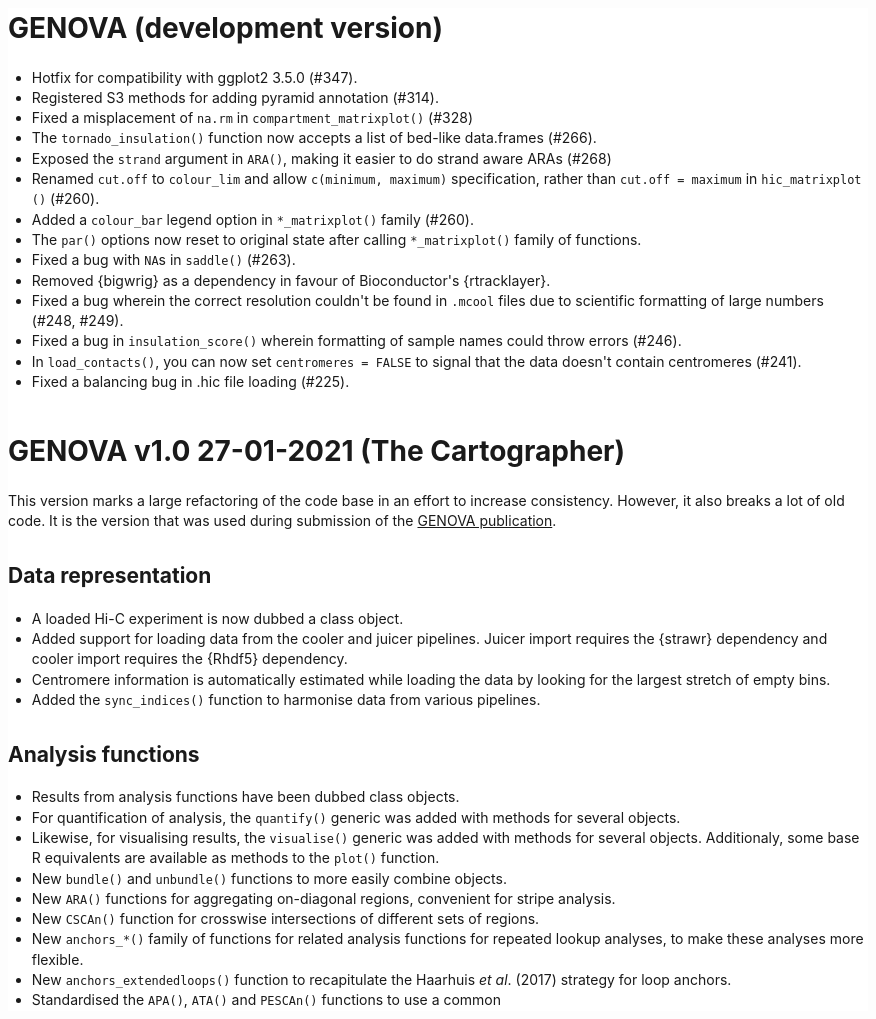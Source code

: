 # GENOVA (development version)

- Hotfix for compatibility with ggplot2 3.5.0 (#347).
- Registered S3 methods for adding pyramid annotation (#314).
- Fixed a misplacement of `na.rm` in `compartment_matrixplot()` (#328)
- The `tornado_insulation()` function now accepts a list of bed-like data.frames 
  (#266).
- Exposed the `strand` argument in `ARA()`, making it easier to do strand aware
  ARAs (#268)
- Renamed `cut.off` to `colour_lim` and allow `c(minimum, maximum)` 
  specification, rather than `cut.off = maximum` in `hic_matrixplot()` (#260).
- Added a `colour_bar` legend option in `*_matrixplot()` family (#260).
- The `par()` options now reset to original state after calling `*_matrixplot()`
  family of functions.
- Fixed a bug with `NA`s in `saddle()` (#263).
- Removed {bigwrig} as a dependency in favour of Bioconductor's {rtracklayer}.
- Fixed a bug wherein the correct resolution couldn't be found in `.mcool` files
  due to scientific formatting of large numbers (#248, #249).
- Fixed a bug in `insulation_score()` wherein formatting of sample names could
  throw errors (#246).
- In `load_contacts()`, you can now set `centromeres = FALSE` to signal that
  the data doesn't contain centromeres (#241).
- Fixed a balancing bug in .hic file loading (#225).

# GENOVA v1.0 27-01-2021 (The Cartographer)

This version marks a large refactoring of the code base in an effort to increase
consistency. However, it also breaks a lot of old code. It is the version that
was used during submission of the 
[GENOVA publication](https://doi.org/10.1093/nargab/lqab040).

## Data representation

- A loaded Hi-C experiment is now dubbed a <contacts> class object.
- Added support for loading data from the cooler and juicer pipelines. Juicer
  import requires the {strawr} dependency and cooler import requires the {Rhdf5} 
  dependency.
- Centromere information is automatically estimated while loading the data by
  looking for the largest stretch of empty bins.
- Added the `sync_indices()` function to harmonise data from various 
  pipelines.

## Analysis functions

- Results from analysis functions have been dubbed <discovery> class objects.
- For quantification of analysis, the `quantify()` generic was added with 
  methods for several <discovery> objects.
- Likewise, for visualising results, the `visualise()` generic was added with
  methods for several <discovery> objects. Additionaly, some base R equivalents
  are available as <discovery> methods to the `plot()` function.
- New `bundle()` and `unbundle()` functions to more easily combine <discovery>
  objects.
- New `ARA()` functions for aggregating on-diagonal regions, convenient for
  stripe analysis.
- New `CSCAn()` function for crosswise intersections of different sets of 
  regions.
- New `anchors_*()` family of functions for related analysis functions for 
  repeated lookup analyses, to make these analyses more flexible.
- New `anchors_extendedloops()` function to recapitulate the Haarhuis *et al*. 
  (2017) strategy for loop anchors.
- Standardised the `APA()`, `ATA()` and `PESCAn()` functions to use a common